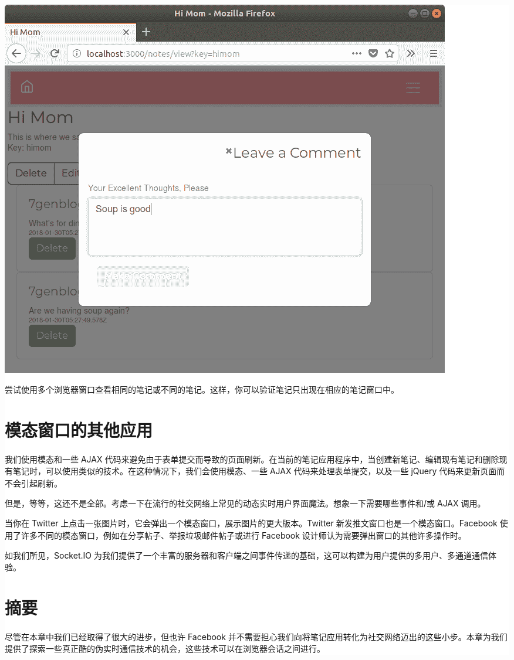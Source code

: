 ![图片](img/2a33f878-6dae-46fd-8e49-c12b911d91e5.png)

尝试使用多个浏览器窗口查看相同的笔记或不同的笔记。这样，你可以验证笔记只出现在相应的笔记窗口中。

# 模态窗口的其他应用

我们使用模态和一些 AJAX 代码来避免由于表单提交而导致的页面刷新。在当前的笔记应用程序中，当创建新笔记、编辑现有笔记和删除现有笔记时，可以使用类似的技术。在这种情况下，我们会使用模态、一些 AJAX 代码来处理表单提交，以及一些 jQuery 代码来更新页面而不会引起刷新。

但是，等等，这还不是全部。考虑一下在流行的社交网络上常见的动态实时用户界面魔法。想象一下需要哪些事件和/或 AJAX 调用。

当你在 Twitter 上点击一张图片时，它会弹出一个模态窗口，展示图片的更大版本。Twitter 新发推文窗口也是一个模态窗口。Facebook 使用了许多不同的模态窗口，例如在分享帖子、举报垃圾邮件帖子或进行 Facebook 设计师认为需要弹出窗口的其他许多操作时。

如我们所见，Socket.IO 为我们提供了一个丰富的服务器和客户端之间事件传递的基础，这可以构建为用户提供的多用户、多通道通信体验。

# 摘要

尽管在本章中我们已经取得了很大的进步，但也许 Facebook 并不需要担心我们向将笔记应用转化为社交网络迈出的这些小步。本章为我们提供了探索一些真正酷的伪实时通信技术的机会，这些技术可以在浏览器会话之间进行。
